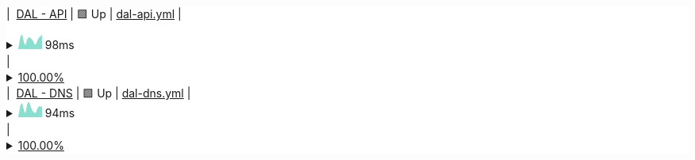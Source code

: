 | <img alt="" src="https://icons.duckduckgo.com/ip3/controld-network-api.ncprelief.eu.org.ico" height="13"> [DAL - API](https://controld-network-api.ncprelief.eu.org?iata_code=DAL&status=api) | 🟩 Up | [dal-api.yml](https://github.com/windstatus/Control-D-DNS-status-uptime-monitor/commits/HEAD/history/dal-api.yml) | <details><summary><img alt="Response time graph" src="./graphs/dal-api/response-time-week.png" height="20"> 98ms</summary></details> | <details><summary><a href="https://windstatus.github.io/Control-D-DNS-status-uptime-monitor/history/dal-api">100.00%</a></summary></details>
| <img alt="" src="https://icons.duckduckgo.com/ip3/controld-network-api.ncprelief.eu.org.ico" height="13"> [DAL - DNS](https://controld-network-api.ncprelief.eu.org?iata_code=DAL&status=dns) | 🟩 Up | [dal-dns.yml](https://github.com/windstatus/Control-D-DNS-status-uptime-monitor/commits/HEAD/history/dal-dns.yml) | <details><summary><img alt="Response time graph" src="./graphs/dal-dns/response-time-week.png" height="20"> 94ms</summary></details> | <details><summary><a href="https://windstatus.github.io/Control-D-DNS-status-uptime-monitor/history/dal-dns">100.00%</a></summary></details>
